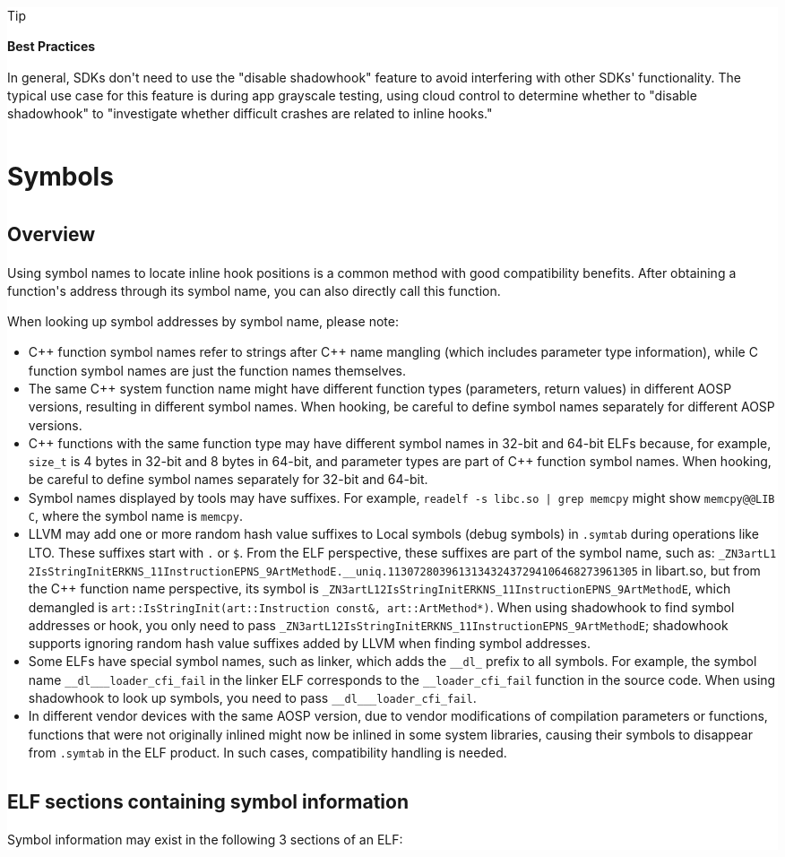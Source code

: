 > [!TIP]
> **Best Practices**
> 
> In general, SDKs don't need to use the "disable shadowhook" feature to avoid interfering with other SDKs' functionality. The typical use case for this feature is during app grayscale testing, using cloud control to determine whether to "disable shadowhook" to "investigate whether difficult crashes are related to inline hooks."


# Symbols

## Overview

Using symbol names to locate inline hook positions is a common method with good compatibility benefits. After obtaining a function's address through its symbol name, you can also directly call this function.

When looking up symbol addresses by symbol name, please note:

- C++ function symbol names refer to strings after C++ name mangling (which includes parameter type information), while C function symbol names are just the function names themselves.
- The same C++ system function name might have different function types (parameters, return values) in different AOSP versions, resulting in different symbol names. When hooking, be careful to define symbol names separately for different AOSP versions.
- C++ functions with the same function type may have different symbol names in 32-bit and 64-bit ELFs because, for example, `size_t` is 4 bytes in 32-bit and 8 bytes in 64-bit, and parameter types are part of C++ function symbol names. When hooking, be careful to define symbol names separately for 32-bit and 64-bit.
- Symbol names displayed by tools may have suffixes. For example, `readelf -s libc.so | grep memcpy` might show `memcpy@@LIBC`, where the symbol name is `memcpy`.
- LLVM may add one or more random hash value suffixes to Local symbols (debug symbols) in `.symtab` during operations like LTO. These suffixes start with `.` or `$`. From the ELF perspective, these suffixes are part of the symbol name, such as: `_ZN3artL12IsStringInitERKNS_11InstructionEPNS_9ArtMethodE.__uniq.113072803961313432437294106468273961305` in libart.so, but from the C++ function name perspective, its symbol is `_ZN3artL12IsStringInitERKNS_11InstructionEPNS_9ArtMethodE`, which demangled is `art::IsStringInit(art::Instruction const&, art::ArtMethod*)`. When using shadowhook to find symbol addresses or hook, you only need to pass `_ZN3artL12IsStringInitERKNS_11InstructionEPNS_9ArtMethodE`; shadowhook supports ignoring random hash value suffixes added by LLVM when finding symbol addresses.
- Some ELFs have special symbol names, such as linker, which adds the `__dl_` prefix to all symbols. For example, the symbol name `__dl___loader_cfi_fail` in the linker ELF corresponds to the `__loader_cfi_fail` function in the source code. When using shadowhook to look up symbols, you need to pass `__dl___loader_cfi_fail`.
- In different vendor devices with the same AOSP version, due to vendor modifications of compilation parameters or functions, functions that were not originally inlined might now be inlined in some system libraries, causing their symbols to disappear from `.symtab` in the ELF product. In such cases, compatibility handling is needed.

## ELF sections containing symbol information

Symbol information may exist in the following 3 sections of an ELF:
